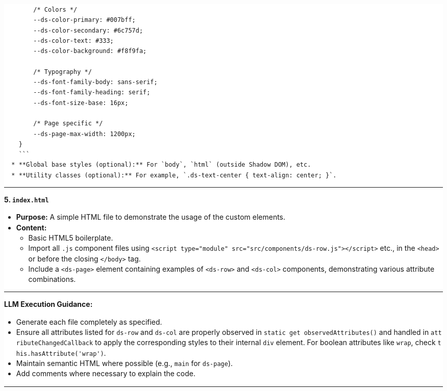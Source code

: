             /* Colors */
            --ds-color-primary: #007bff;
            --ds-color-secondary: #6c757d;
            --ds-color-text: #333;
            --ds-color-background: #f8f9fa;

            /* Typography */
            --ds-font-family-body: sans-serif;
            --ds-font-family-heading: serif;
            --ds-font-size-base: 16px;

            /* Page specific */
            --ds-page-max-width: 1200px;
        }
        ```
      * **Global base styles (optional):** For `body`, `html` (outside Shadow DOM), etc.
      * **Utility classes (optional):** For example, `.ds-text-center { text-align: center; }`.

-----

**5. `index.html`**

  * **Purpose:** A simple HTML file to demonstrate the usage of the custom elements.
  * **Content:**
      * Basic HTML5 boilerplate.
      * Import all `.js` component files using `<script type="module" src="src/components/ds-row.js"></script>` etc., in the `<head>` or before the closing `</body>` tag.
      * Include a `<ds-page>` element containing examples of `<ds-row>` and `<ds-col>` components, demonstrating various attribute combinations.

-----

**LLM Execution Guidance:**

  * Generate each file completely as specified.
  * Ensure all attributes listed for `ds-row` and `ds-col` are properly observed in `static get observedAttributes()` and handled in `attributeChangedCallback` to apply the corresponding styles to their internal `div` element. For boolean attributes like `wrap`, check `this.hasAttribute('wrap')`.
  * Maintain semantic HTML where possible (e.g., `main` for `ds-page`).
  * Add comments where necessary to explain the code.

-----